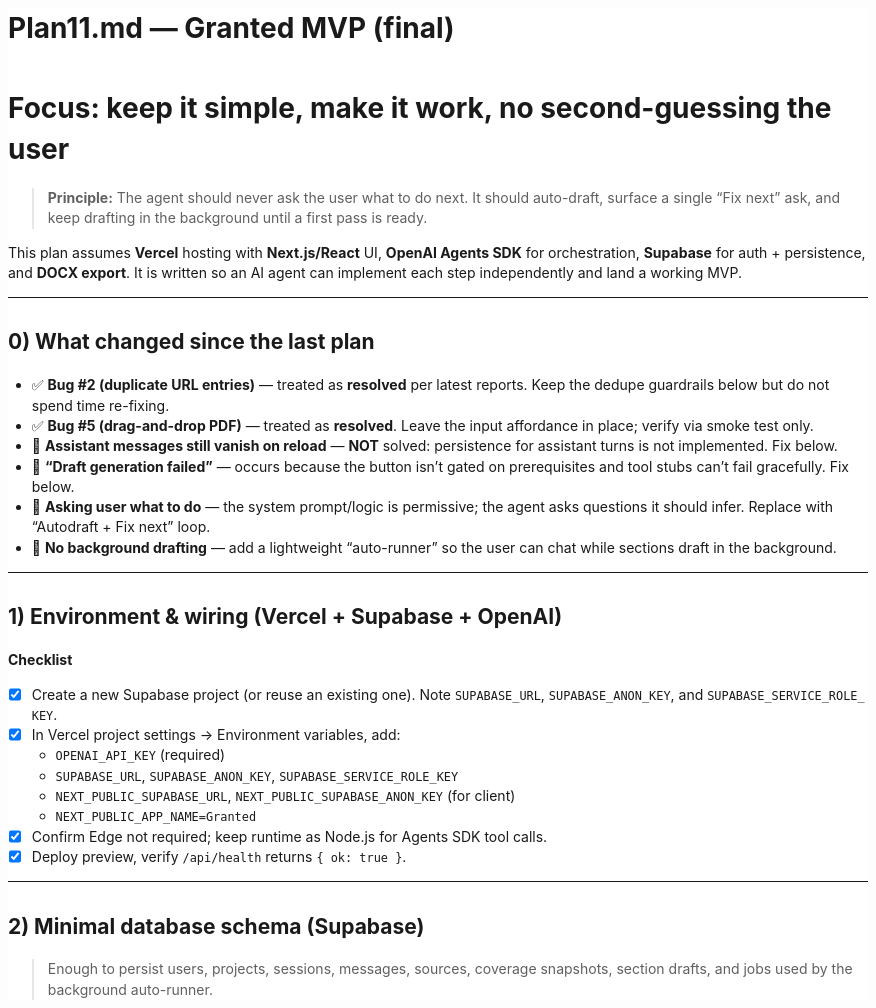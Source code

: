 # Plan11.md — Granted MVP (final)
# Focus: keep it simple, make it work, no second-guessing the user

> **Principle:** The agent should never ask the user what to do next. It should auto-draft, surface a single “Fix next” ask, and keep drafting in the background until a first pass is ready.

This plan assumes **Vercel** hosting with **Next.js/React** UI, **OpenAI Agents SDK** for orchestration, **Supabase** for auth + persistence, and **DOCX export**. It is written so an AI agent can implement each step independently and land a working MVP.

---

## 0) What changed since the last plan

- ✅ **Bug #2 (duplicate URL entries)** — treated as **resolved** per latest reports. Keep the dedupe guardrails below but do not spend time re-fixing.
- ✅ **Bug #5 (drag-and-drop PDF)** — treated as **resolved**. Leave the input affordance in place; verify via smoke test only.
- 🚫 **Assistant messages still vanish on reload** — **NOT** solved: persistence for assistant turns is not implemented. Fix below.
- 🚫 **“Draft generation failed”** — occurs because the button isn’t gated on prerequisites and tool stubs can’t fail gracefully. Fix below.
- 🚫 **Asking user what to do** — the system prompt/logic is permissive; the agent asks questions it should infer. Replace with “Autodraft + Fix next” loop.
- 🚫 **No background drafting** — add a lightweight “auto-runner” so the user can chat while sections draft in the background.

---

## 1) Environment & wiring (Vercel + Supabase + OpenAI)

**Checklist**
- [x] Create a new Supabase project (or reuse an existing one). Note `SUPABASE_URL`, `SUPABASE_ANON_KEY`, and `SUPABASE_SERVICE_ROLE_KEY`.
- [x] In Vercel project settings → Environment variables, add:
  - `OPENAI_API_KEY` (required)
  - `SUPABASE_URL`, `SUPABASE_ANON_KEY`, `SUPABASE_SERVICE_ROLE_KEY`
  - `NEXT_PUBLIC_SUPABASE_URL`, `NEXT_PUBLIC_SUPABASE_ANON_KEY` (for client)
  - `NEXT_PUBLIC_APP_NAME=Granted`
- [x] Confirm Edge not required; keep runtime as Node.js for Agents SDK tool calls.
- [x] Deploy preview, verify `/api/health` returns `{ ok: true }`.

---

## 2) Minimal database schema (Supabase)

> Enough to persist users, projects, sessions, messages, sources, coverage snapshots, section drafts, and jobs used by the background auto-runner.
